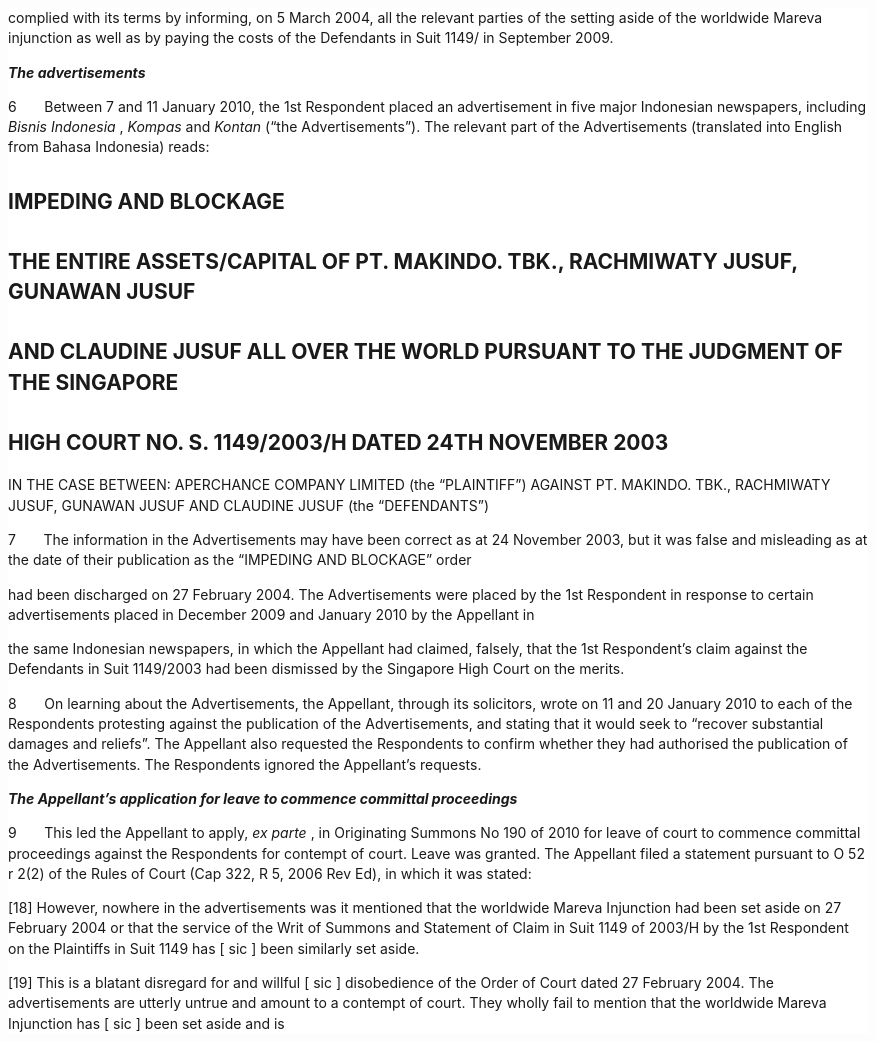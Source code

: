 
complied with its terms by informing, on 5 March 2004, all the relevant parties of the setting aside of the worldwide Mareva injunction as well as by paying the costs of the Defendants in Suit 1149/ in September 2009. 

**_The advertisements_** 

6       Between 7 and 11 January 2010, the 1st Respondent placed an advertisement in five major Indonesian newspapers, including _Bisnis Indonesia_ , _Kompas_ and _Kontan_ (“the Advertisements”). The relevant part of the Advertisements (translated into English from Bahasa Indonesia) reads: 

## IMPEDING AND BLOCKAGE 

## THE ENTIRE ASSETS/CAPITAL OF PT. MAKINDO. TBK., RACHMIWATY JUSUF, GUNAWAN JUSUF 

## AND CLAUDINE JUSUF ALL OVER THE WORLD PURSUANT TO THE JUDGMENT OF THE SINGAPORE 

## HIGH COURT NO. S. 1149/2003/H DATED 24TH NOVEMBER 2003 

 IN THE CASE BETWEEN: APERCHANCE COMPANY LIMITED (the “PLAINTIFF”) AGAINST PT. MAKINDO. TBK., RACHMIWATY JUSUF, GUNAWAN JUSUF AND CLAUDINE JUSUF (the “DEFENDANTS”) 

7       The information in the Advertisements may have been correct as at 24 November 2003, but it was false and misleading as at the date of their publication as the “IMPEDING AND BLOCKAGE” order 

had been discharged on 27 February 2004. The Advertisements were placed by the 1st Respondent in response to certain advertisements placed in December 2009 and January 2010 by the Appellant in 

the same Indonesian newspapers, in which the Appellant had claimed, falsely, that the 1st Respondent’s claim against the Defendants in Suit 1149/2003 had been dismissed by the Singapore High Court on the merits. 

8       On learning about the Advertisements, the Appellant, through its solicitors, wrote on 11 and 20 January 2010 to each of the Respondents protesting against the publication of the Advertisements, and stating that it would seek to “recover substantial damages and reliefs”. The Appellant also requested the Respondents to confirm whether they had authorised the publication of the Advertisements. The Respondents ignored the Appellant’s requests. 

**_The Appellant’s application for leave to commence committal proceedings_** 

9       This led the Appellant to apply, _ex parte_ , in Originating Summons No 190 of 2010 for leave of court to commence committal proceedings against the Respondents for contempt of court. Leave was granted. The Appellant filed a statement pursuant to O 52 r 2(2) of the Rules of Court (Cap 322, R 5, 2006 Rev Ed), in which it was stated: 

 [18] However, nowhere in the advertisements was it mentioned that the worldwide Mareva Injunction had been set aside on 27 February 2004 or that the service of the Writ of Summons and Statement of Claim in Suit 1149 of 2003/H by the 1st Respondent on the Plaintiffs in Suit 1149 has [ sic ] been similarly set aside. 

 [19] This is a blatant disregard for and willful [ sic ] disobedience of the Order of Court dated 27 February 2004. The advertisements are utterly untrue and amount to a contempt of court. They wholly fail to mention that the worldwide Mareva Injunction has [ sic ] been set aside and is 
